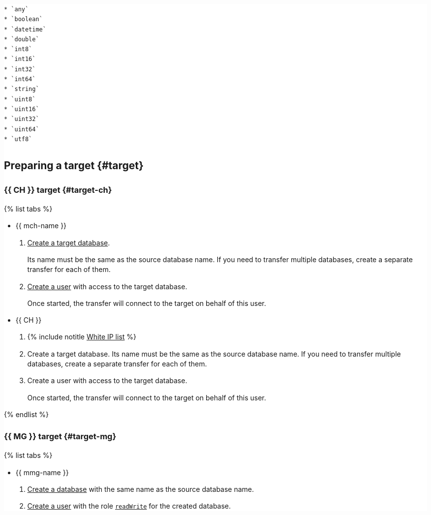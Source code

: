     * `any`
    * `boolean`
    * `datetime`
    * `double`
    * `int8`
    * `int16`
    * `int32`
    * `int64`
    * `string`
    * `uint8`
    * `uint16`
    * `uint32`
    * `uint64`
    * `utf8`

## Preparing a target {#target}

### {{ CH }} target {#target-ch}

{% list tabs %}

- {{ mch-name }}

    1. [Create a target database](../../managed-clickhouse/operations/databases.md#add-db).

        Its name must be the same as the source database name. If you need to transfer multiple databases, create a separate transfer for each of them.

    1. [Create a user](../../managed-clickhouse/operations/cluster-users.md#adduser) with access to the target database.

        Once started, the transfer will connect to the target on behalf of this user.

- {{ CH }}

    1. {% include notitle [White IP list](../../_includes/data-transfer/configure-white-ip.md) %}

    1. Create a target database. Its name must be the same as the source database name. If you need to transfer multiple databases, create a separate transfer for each of them.

    1. Create a user with access to the target database.

        Once started, the transfer will connect to the target on behalf of this user.

{% endlist %}

### {{ MG }} target {#target-mg}

{% list tabs %}

- {{ mmg-name }}

    1. [Create a database](../../managed-mongodb/operations/databases.md#add-db) with the same name as the source database name.

    1. [Create a user](../../managed-mongodb/operations/cluster-users.md#adduser) with the role [`readWrite`](../../managed-mongodb/concepts/users-and-roles.md#readWrite) for the created database.
